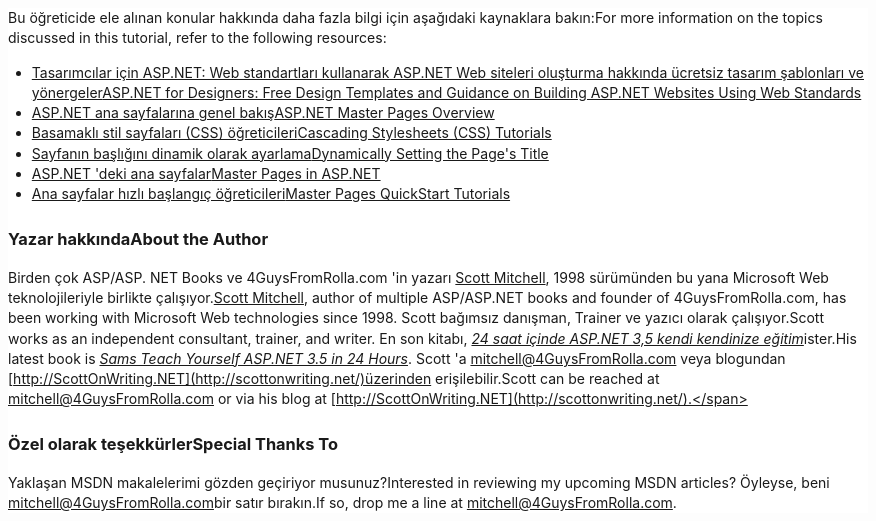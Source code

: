 <span data-ttu-id="9ecef-314">Bu öğreticide ele alınan konular hakkında daha fazla bilgi için aşağıdaki kaynaklara bakın:</span><span class="sxs-lookup"><span data-stu-id="9ecef-314">For more information on the topics discussed in this tutorial, refer to the following resources:</span></span>

- [<span data-ttu-id="9ecef-315">Tasarımcılar için ASP.NET: Web standartları kullanarak ASP.NET Web siteleri oluşturma hakkında ücretsiz tasarım şablonları ve yönergeler</span><span class="sxs-lookup"><span data-stu-id="9ecef-315">ASP.NET for Designers: Free Design Templates and Guidance on Building ASP.NET Websites Using Web Standards</span></span>](https://msdn.microsoft.com/asp.net/aa336602.aspx)
- [<span data-ttu-id="9ecef-316">ASP.NET ana sayfalarına genel bakış</span><span class="sxs-lookup"><span data-stu-id="9ecef-316">ASP.NET Master Pages Overview</span></span>](https://msdn.microsoft.com/library/wtxbf3hh.aspx)
- [<span data-ttu-id="9ecef-317">Basamaklı stil sayfaları (CSS) öğreticileri</span><span class="sxs-lookup"><span data-stu-id="9ecef-317">Cascading Stylesheets (CSS) Tutorials</span></span>](http://www.w3schools.com/css/default.asp)
- [<span data-ttu-id="9ecef-318">Sayfanın başlığını dinamik olarak ayarlama</span><span class="sxs-lookup"><span data-stu-id="9ecef-318">Dynamically Setting the Page's Title</span></span>](http://aspnet.4guysfromrolla.com/articles/051006-1.aspx)
- [<span data-ttu-id="9ecef-319">ASP.NET 'deki ana sayfalar</span><span class="sxs-lookup"><span data-stu-id="9ecef-319">Master Pages in ASP.NET</span></span>](http://www.odetocode.com/articles/419.aspx)
- [<span data-ttu-id="9ecef-320">Ana sayfalar hızlı başlangıç öğreticileri</span><span class="sxs-lookup"><span data-stu-id="9ecef-320">Master Pages QuickStart Tutorials</span></span>](https://quickstarts.asp.net/QuickStartv20/aspnet/doc/masterpages/default.aspx)

### <a name="about-the-author"></a><span data-ttu-id="9ecef-321">Yazar hakkında</span><span class="sxs-lookup"><span data-stu-id="9ecef-321">About the Author</span></span>

<span data-ttu-id="9ecef-322">Birden çok ASP/ASP. NET Books ve 4GuysFromRolla.com 'in yazarı [Scott Mitchell](http://www.4guysfromrolla.com/ScottMitchell.shtml), 1998 sürümünden bu yana Microsoft Web teknolojileriyle birlikte çalışıyor.</span><span class="sxs-lookup"><span data-stu-id="9ecef-322">[Scott Mitchell](http://www.4guysfromrolla.com/ScottMitchell.shtml), author of multiple ASP/ASP.NET books and founder of 4GuysFromRolla.com, has been working with Microsoft Web technologies since 1998.</span></span> <span data-ttu-id="9ecef-323">Scott bağımsız danışman, Trainer ve yazıcı olarak çalışıyor.</span><span class="sxs-lookup"><span data-stu-id="9ecef-323">Scott works as an independent consultant, trainer, and writer.</span></span> <span data-ttu-id="9ecef-324">En son kitabı, [*24 saat içinde ASP.NET 3,5 kendi kendinize eğitim*](https://www.amazon.com/exec/obidos/ASIN/0672327384/4guysfromrollaco)ister.</span><span class="sxs-lookup"><span data-stu-id="9ecef-324">His latest book is [*Sams Teach Yourself ASP.NET 3.5 in 24 Hours*](https://www.amazon.com/exec/obidos/ASIN/0672327384/4guysfromrollaco).</span></span> <span data-ttu-id="9ecef-325">Scott 'a [mitchell@4GuysFromRolla.com](mailto:mitchell@4GuysFromRolla.com) veya blogundan [http://ScottOnWriting.NET](http://scottonwriting.net/)üzerinden erişilebilir.</span><span class="sxs-lookup"><span data-stu-id="9ecef-325">Scott can be reached at [mitchell@4GuysFromRolla.com](mailto:mitchell@4GuysFromRolla.com) or via his blog at [http://ScottOnWriting.NET](http://scottonwriting.net/).</span></span>

### <a name="special-thanks-to"></a><span data-ttu-id="9ecef-326">Özel olarak teşekkürler</span><span class="sxs-lookup"><span data-stu-id="9ecef-326">Special Thanks To</span></span>

<span data-ttu-id="9ecef-327">Yaklaşan MSDN makalelerimi gözden geçiriyor musunuz?</span><span class="sxs-lookup"><span data-stu-id="9ecef-327">Interested in reviewing my upcoming MSDN articles?</span></span> <span data-ttu-id="9ecef-328">Öyleyse, beni [mitchell@4GuysFromRolla.com](mailto:mitchell@4GuysFromRolla.com)bir satır bırakın.</span><span class="sxs-lookup"><span data-stu-id="9ecef-328">If so, drop me a line at [mitchell@4GuysFromRolla.com](mailto:mitchell@4GuysFromRolla.com).</span></span>
